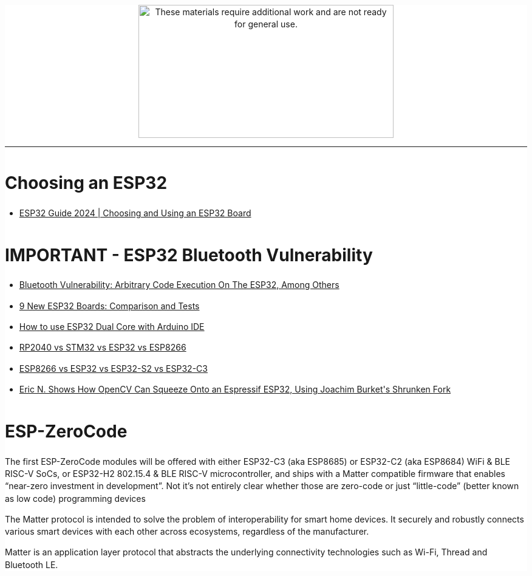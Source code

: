 


<div align="center">
<img src="https://raw.githubusercontent.com/jeffskinnerbox/blog/main/content/images/banners-bkgrds/work-in-progress.jpg" title="These materials require additional work and are not ready for general use." align="center" width=420px height=219px>
</div>


-----



# Choosing an ESP32
* [ESP32 Guide 2024 | Choosing and Using an ESP32 Board](https://www.youtube.com/watch?v=u5unB24lhC4)



# IMPORTANT - ESP32 Bluetooth Vulnerability
* [Bluetooth Vulnerability: Arbitrary Code Execution On The ESP32, Among Others](https://hackaday.com/2021/09/23/bluetooth-vulnerability-arbitrary-code-execution-on-the-esp32-among-others/)






* [9 New ESP32 Boards: Comparison and Tests](https://www.youtube.com/watch?v=mnoZYlyebBc)

* [How to use ESP32 Dual Core with Arduino IDE](https://randomnerdtutorials.com/esp32-dual-core-arduino-ide/)

* [RP2040 vs STM32 vs ESP32 vs ESP8266](https://socialcompare.com/en/comparison/rp2040-vs-stm32-vs-esp32-vs-esp8266)
* [ESP8266 vs ESP32 vs ESP32-S2 vs ESP32-C3](https://socialcompare.com/en/comparison/esp8266-vs-esp32-vs-esp32-s2)


* [Eric N. Shows How OpenCV Can Squeeze Onto an Espressif ESP32, Using Joachim Burket's Shrunken Fork](https://www.hackster.io/news/eric-n-shows-how-opencv-can-squeeze-onto-an-espressif-esp32-using-joachim-burket-s-shrunken-fork-8c73520a6b81)




# ESP-ZeroCode
The first ESP-ZeroCode modules will be offered with either ESP32-C3 (aka ESP8685) or ESP32-C2 (aka ESP8684) WiFi & BLE RISC-V SoCs, or ESP32-H2 802.15.4 & BLE RISC-V microcontroller, and ships with a Matter compatible firmware that enables “near-zero investment in development”. Not it’s not entirely clear whether those are zero-code or just “little-code” (better known as low code) programming devices

The Matter protocol is intended to solve the problem of interoperability for smart home devices. It securely and robustly connects various smart devices with each other across ecosystems, regardless of the manufacturer.

Matter is an application layer protocol that abstracts the underlying connectivity technologies such as Wi-Fi, Thread and Bluetooth LE.
